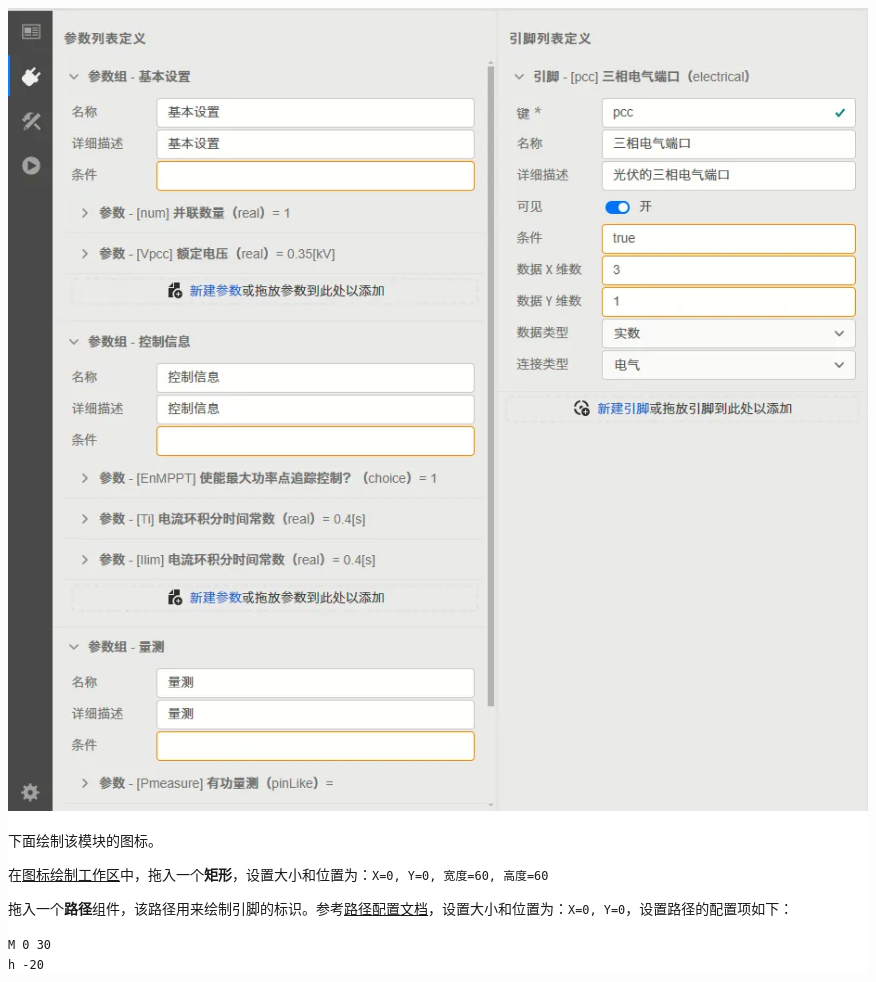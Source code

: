 ![参数引脚总览](image-13.png)

下面绘制该模块的图标。

在[图标绘制工作区](../30-design-module-icon/index.md)中，拖入一个**矩形**，设置大小和位置为：```X=0, Y=0, 宽度=60, 高度=60```

拖入一个**路径**组件，该路径用来绘制引脚的标识。参考[路径配置文档](../30-design-module-icon/40-path/index.md)，设置大小和位置为：```X=0, Y=0```，设置路径的配置项如下：

```
M 0 30
h -20
```
